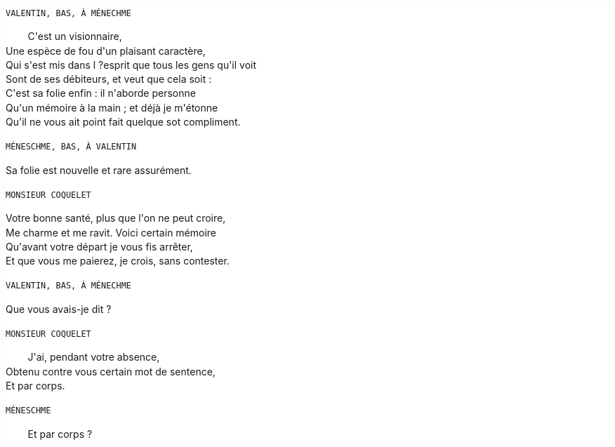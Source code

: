     VALENTIN, BAS, À MÉNECHME
        C'est un visionnaire,  
Une espèce de fou d'un plaisant caractère,  
Qui s'est mis dans l ?esprit que tous les gens qu'il voit  
Sont de ses débiteurs, et veut que cela soit :  
C'est sa folie enfin : il n'aborde personne  
Qu'un mémoire à la main ; et déjà je m'étonne  
Qu'il ne vous ait point fait quelque sot compliment.  

    MÉNESCHME, BAS, À VALENTIN
Sa folie est nouvelle et rare assurément.  

    MONSIEUR COQUELET
Votre bonne santé, plus que l'on ne peut croire,  
Me charme et me ravit. Voici certain mémoire  
Qu'avant votre départ je vous fis arrêter,  
Et que vous me paierez, je crois, sans contester.  

    VALENTIN, BAS, À MÉNECHME
Que vous avais-je dit ?  

    MONSIEUR COQUELET
        J'ai, pendant votre absence,  
Obtenu contre vous certain mot de sentence,  
Et par corps.  

    MÉNESCHME
        Et par corps ?  

